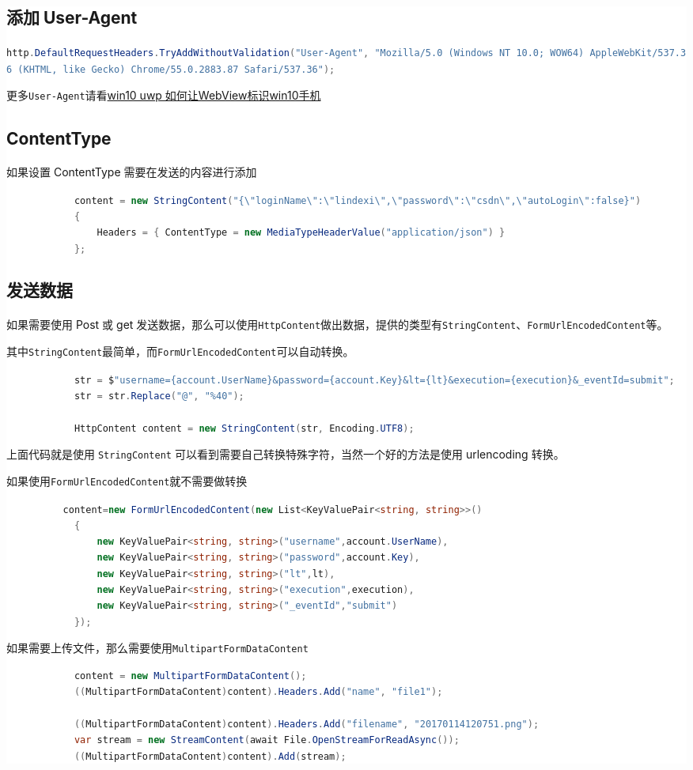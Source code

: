 ## 添加 User-Agent

```csharp
http.DefaultRequestHeaders.TryAddWithoutValidation("User-Agent", "Mozilla/5.0 (Windows NT 10.0; WOW64) AppleWebKit/537.36 (KHTML, like Gecko) Chrome/55.0.2883.87 Safari/537.36");
```

更多`User-Agent`请看[win10 uwp 如何让WebView标识win10手机](https://lindexi.oschina.io/lindexi/post/win10-uwp-%E5%A6%82%E4%BD%95%E8%AE%A9WebView%E6%A0%87%E8%AF%86win10%E6%89%8B%E6%9C%BA.html )

## ContentType

如果设置 ContentType 需要在发送的内容进行添加

```csharp
            content = new StringContent("{\"loginName\":\"lindexi\",\"password\":\"csdn\",\"autoLogin\":false}")
            {
                Headers = { ContentType = new MediaTypeHeaderValue("application/json") }
            };
```

## 发送数据

如果需要使用 Post 或 get 发送数据，那么可以使用`HttpContent`做出数据，提供的类型有`StringContent`、`FormUrlEncodedContent`等。

其中`StringContent`最简单，而`FormUrlEncodedContent`可以自动转换。

```csharp
            str = $"username={account.UserName}&password={account.Key}&lt={lt}&execution={execution}&_eventId=submit";
            str = str.Replace("@", "%40");

            HttpContent content = new StringContent(str, Encoding.UTF8);
```

上面代码就是使用 `StringContent` 可以看到需要自己转换特殊字符，当然一个好的方法是使用 urlencoding 转换。

如果使用`FormUrlEncodedContent`就不需要做转换

```csharp
          content=new FormUrlEncodedContent(new List<KeyValuePair<string, string>>()
            {
                new KeyValuePair<string, string>("username",account.UserName),
                new KeyValuePair<string, string>("password",account.Key),
                new KeyValuePair<string, string>("lt",lt),
                new KeyValuePair<string, string>("execution",execution),
                new KeyValuePair<string, string>("_eventId","submit")
            });
```

如果需要上传文件，那么需要使用`MultipartFormDataContent`

```csharp
            content = new MultipartFormDataContent();
            ((MultipartFormDataContent)content).Headers.Add("name", "file1");
           
            ((MultipartFormDataContent)content).Headers.Add("filename", "20170114120751.png");
            var stream = new StreamContent(await File.OpenStreamForReadAsync());
            ((MultipartFormDataContent)content).Add(stream);
```
